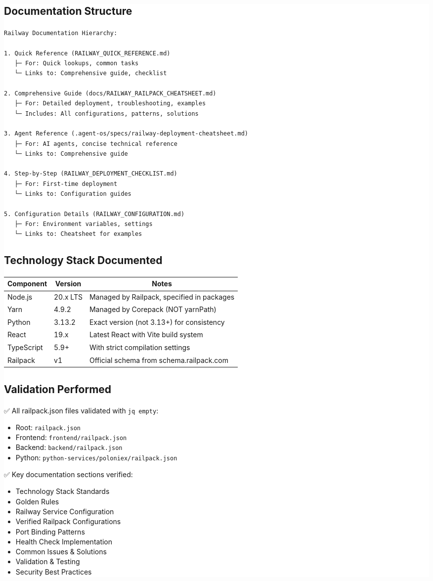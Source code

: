 ## Documentation Structure

```
Railway Documentation Hierarchy:

1. Quick Reference (RAILWAY_QUICK_REFERENCE.md)
   ├─ For: Quick lookups, common tasks
   └─ Links to: Comprehensive guide, checklist

2. Comprehensive Guide (docs/RAILWAY_RAILPACK_CHEATSHEET.md)
   ├─ For: Detailed deployment, troubleshooting, examples
   └─ Includes: All configurations, patterns, solutions

3. Agent Reference (.agent-os/specs/railway-deployment-cheatsheet.md)
   ├─ For: AI agents, concise technical reference
   └─ Links to: Comprehensive guide

4. Step-by-Step (RAILWAY_DEPLOYMENT_CHECKLIST.md)
   ├─ For: First-time deployment
   └─ Links to: Configuration guides

5. Configuration Details (RAILWAY_CONFIGURATION.md)
   ├─ For: Environment variables, settings
   └─ Links to: Cheatsheet for examples
```

## Technology Stack Documented

| Component | Version | Notes |
|-----------|---------|-------|
| Node.js | 20.x LTS | Managed by Railpack, specified in packages |
| Yarn | 4.9.2 | Managed by Corepack (NOT yarnPath) |
| Python | 3.13.2 | Exact version (not 3.13+) for consistency |
| React | 19.x | Latest React with Vite build system |
| TypeScript | 5.9+ | With strict compilation settings |
| Railpack | v1 | Official schema from schema.railpack.com |

## Validation Performed

✅ All railpack.json files validated with `jq empty`:
- Root: `railpack.json`
- Frontend: `frontend/railpack.json`
- Backend: `backend/railpack.json`
- Python: `python-services/poloniex/railpack.json`

✅ Key documentation sections verified:
- Technology Stack Standards
- Golden Rules
- Railway Service Configuration
- Verified Railpack Configurations
- Port Binding Patterns
- Health Check Implementation
- Common Issues & Solutions
- Validation & Testing
- Security Best Practices
